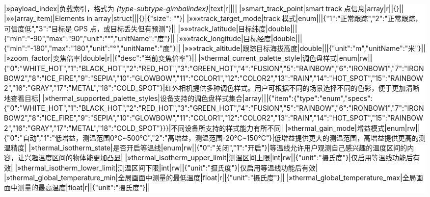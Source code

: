 |»payload_index|负载索引，格式为 *{type-subtype-gimbalindex}*|text|r|||| 
  |»smart_track_point|smart track 点信息|array|r||{}||
|»»[array_item]|Elements in array|struct|||{}|{"size": ""}|
|»»»track_target_mode|track 模式|enum|||{&#34;1&#34;:&#34;正常跟踪&#34;,&#34;2&#34;:&#34;正常跟踪，可信度低&#34;,&#34;3&#34;:&#34;目标是 GPS 点，或目标丢失但有预测&#34;}||
|»»»track_latitude|目标纬度|double|||{&#34;min&#34;:&#34;-90&#34;,&#34;max&#34;:&#34;90&#34;,&#34;unit&#34;:&#34;°&#34;,&#34;unitName&#34;:&#34;度&#34;}||
|»»»track_longitude|目标经度|double|||{&#34;min&#34;:&#34;-180&#34;,&#34;max&#34;:&#34;180&#34;,&#34;unit&#34;:&#34;°&#34;,&#34;unitName&#34;:&#34;度&#34;}||
|»»»track_altitude|跟踪目标海拔高度|double|||{&#34;unit&#34;:&#34;m&#34;,&#34;unitName&#34;:&#34;米&#34;}||
|»zoom_factor|变焦倍率|double|r||{&#34;desc&#34;:&#34;当前变焦倍率&#34;}|| 
|»thermal_current_palette_style|调色盘样式|enum|rw||{&#34;0&#34;:&#34;WHITE_HOT&#34;,&#34;1&#34;:&#34;BLACK_HOT&#34;,&#34;2&#34;:&#34;RED_HOT&#34;,&#34;3&#34;:&#34;GREEN_HOT&#34;,&#34;4&#34;:&#34;FUSION&#34;,&#34;5&#34;:&#34;RAINBOW&#34;,&#34;6&#34;:&#34;IRONBOW1&#34;,&#34;7&#34;:&#34;IRONBOW2&#34;,&#34;8&#34;:&#34;ICE_FIRE&#34;,&#34;9&#34;:&#34;SEPIA&#34;,&#34;10&#34;:&#34;GLOWBOW&#34;,&#34;11&#34;:&#34;COLOR1&#34;,&#34;12&#34;:&#34;COLOR2&#34;,&#34;13&#34;:&#34;RAIN&#34;,&#34;14&#34;:&#34;HOT_SPOT&#34;,&#34;15&#34;:&#34;RAINBOW2&#34;,&#34;16&#34;:&#34;GRAY&#34;,&#34;17&#34;:&#34;METAL&#34;,&#34;18&#34;:&#34;COLD_SPOT&#34;}|红外相机提供多种调色样式。用户可根据不同的场景选择不同的色彩，便于更加清晰地查看目标| 
  |»thermal_supported_palette_styles|设备支持的调色盘样式集合|array|||{&#34;item&#34;:{&#34;type&#34;:&#34;enum&#34;,&#34;specs&#34;:{&#34;0&#34;:&#34;WHITE_HOT&#34;,&#34;1&#34;:&#34;BLACK_HOT&#34;,&#34;2&#34;:&#34;RED_HOT&#34;,&#34;3&#34;:&#34;GREEN_HOT&#34;,&#34;4&#34;:&#34;FUSION&#34;,&#34;5&#34;:&#34;RAINBOW&#34;,&#34;6&#34;:&#34;IRONBOW1&#34;,&#34;7&#34;:&#34;IRONBOW2&#34;,&#34;8&#34;:&#34;ICE_FIRE&#34;,&#34;9&#34;:&#34;SEPIA&#34;,&#34;10&#34;:&#34;GLOWBOW&#34;,&#34;11&#34;:&#34;COLOR1&#34;,&#34;12&#34;:&#34;COLOR2&#34;,&#34;13&#34;:&#34;RAIN&#34;,&#34;14&#34;:&#34;HOT_SPOT&#34;,&#34;15&#34;:&#34;RAINBOW2&#34;,&#34;16&#34;:&#34;GRAY&#34;,&#34;17&#34;:&#34;METAL&#34;,&#34;18&#34;:&#34;COLD_SPOT&#34;}}}|不同设备所支持的样式能力有所不同|
|»thermal_gain_mode|增益模式|enum|rw||{&#34;0&#34;:&#34;自动&#34;,&#34;1&#34;:&#34;低增益，测温范围0°C~500°C&#34;,&#34;2&#34;:&#34;高增益，测温范围-20°C~150°C&#34;}|低增益提供更大的测温范围，高增益提供更高的测温精度| 
|»thermal_isotherm_state|是否开启等温线|enum|rw||{&#34;0&#34;:&#34;关闭&#34;,&#34;1&#34;:&#34;开启&#34;}|等温线允许用户观测自己感兴趣的温度区间的内容，让兴趣温度区间的物体能更加凸显| 
|»thermal_isotherm_upper_limit|测温区间上限|int|rw||{&#34;unit&#34;:&#34;摄氏度&#34;}|仅启用等温线功能后有效| 
|»thermal_isotherm_lower_limit|测温区间下限|int|rw||{&#34;unit&#34;:&#34;摄氏度&#34;}|仅启用等温线功能后有效| 
|»thermal_global_temperature_min|全局画面中测量的最低温度|float|r||{&#34;unit&#34;:&#34;摄氏度&#34;}|| 
|»thermal_global_temperature_max|全局画面中测量的最高温度|float|r||{&#34;unit&#34;:&#34;摄氏度&#34;}|| 















